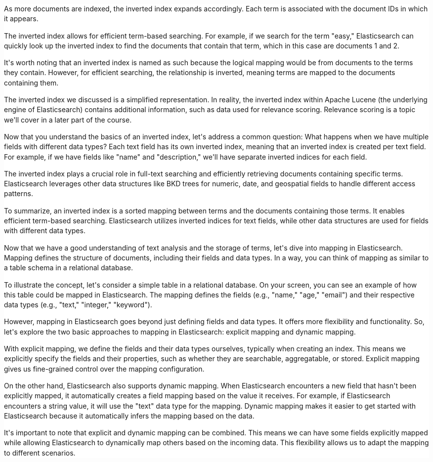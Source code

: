 As more documents are indexed, the inverted index expands accordingly. Each term is associated with the document IDs in which it appears.

The inverted index allows for efficient term-based searching. For example, if we search for the term "easy," Elasticsearch can quickly look up the inverted index to find the documents that contain that term, which in this case are documents 1 and 2.

It's worth noting that an inverted index is named as such because the logical mapping would be from documents to the terms they contain. However, for efficient searching, the relationship is inverted, meaning terms are mapped to the documents containing them.

The inverted index we discussed is a simplified representation. In reality, the inverted index within Apache Lucene (the underlying engine of Elasticsearch) contains additional information, such as data used for relevance scoring. Relevance scoring is a topic we'll cover in a later part of the course.

Now that you understand the basics of an inverted index, let's address a common question: What happens when we have multiple fields with different data types? Each text field has its own inverted index, meaning that an inverted index is created per text field. For example, if we have fields like "name" and "description," we'll have separate inverted indices for each field.

The inverted index plays a crucial role in full-text searching and efficiently retrieving documents containing specific terms. Elasticsearch leverages other data structures like BKD trees for numeric, date, and geospatial fields to handle different access patterns.

To summarize, an inverted index is a sorted mapping between terms and the documents containing those terms. It enables efficient term-based searching. Elasticsearch utilizes inverted indices for text fields, while other data structures are used for fields with different data types.

Now that we have a good understanding of text analysis and the storage of terms, let's dive into mapping in Elasticsearch. Mapping defines the structure of documents, including their fields and data types. In a way, you can think of mapping as similar to a table schema in a relational database.

To illustrate the concept, let's consider a simple table in a relational database. On your screen, you can see an example of how this table could be mapped in Elasticsearch. The mapping defines the fields (e.g., "name," "age," "email") and their respective data types (e.g., "text," "integer," "keyword").

However, mapping in Elasticsearch goes beyond just defining fields and data types. It offers more flexibility and functionality. So, let's explore the two basic approaches to mapping in Elasticsearch: explicit mapping and dynamic mapping.

With explicit mapping, we define the fields and their data types ourselves, typically when creating an index. This means we explicitly specify the fields and their properties, such as whether they are searchable, aggregatable, or stored. Explicit mapping gives us fine-grained control over the mapping configuration.

On the other hand, Elasticsearch also supports dynamic mapping. When Elasticsearch encounters a new field that hasn't been explicitly mapped, it automatically creates a field mapping based on the value it receives. For example, if Elasticsearch encounters a string value, it will use the "text" data type for the mapping. Dynamic mapping makes it easier to get started with Elasticsearch because it automatically infers the mapping based on the data.

It's important to note that explicit and dynamic mapping can be combined. This means we can have some fields explicitly mapped while allowing Elasticsearch to dynamically map others based on the incoming data. This flexibility allows us to adapt the mapping to different scenarios.
